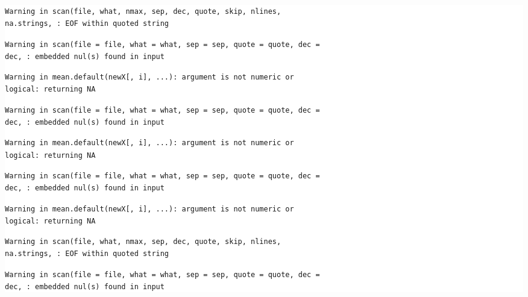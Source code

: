 ~~~{.error}
Warning in scan(file, what, nmax, sep, dec, quote, skip, nlines,
na.strings, : EOF within quoted string

~~~



~~~{.error}
Warning in scan(file = file, what = what, sep = sep, quote = quote, dec =
dec, : embedded nul(s) found in input

~~~



~~~{.error}
Warning in mean.default(newX[, i], ...): argument is not numeric or
logical: returning NA

~~~



~~~{.error}
Warning in scan(file = file, what = what, sep = sep, quote = quote, dec =
dec, : embedded nul(s) found in input

~~~



~~~{.error}
Warning in mean.default(newX[, i], ...): argument is not numeric or
logical: returning NA

~~~



~~~{.error}
Warning in scan(file = file, what = what, sep = sep, quote = quote, dec =
dec, : embedded nul(s) found in input

~~~



~~~{.error}
Warning in mean.default(newX[, i], ...): argument is not numeric or
logical: returning NA

~~~



~~~{.error}
Warning in scan(file, what, nmax, sep, dec, quote, skip, nlines,
na.strings, : EOF within quoted string

~~~



~~~{.error}
Warning in scan(file = file, what = what, sep = sep, quote = quote, dec =
dec, : embedded nul(s) found in input

~~~
